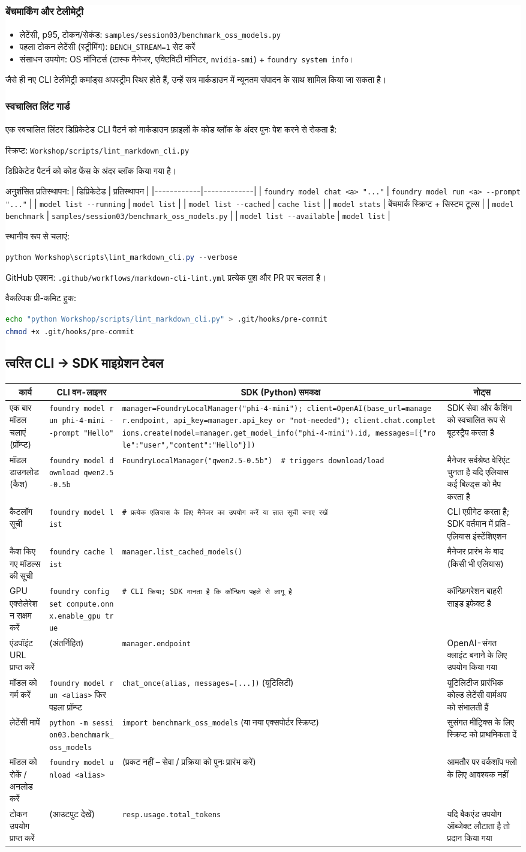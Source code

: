 ### बेंचमार्किंग और टेलीमेट्री

- लेटेंसी, p95, टोकन/सेकंड: `samples/session03/benchmark_oss_models.py`
- पहला टोकन लेटेंसी (स्ट्रीमिंग): `BENCH_STREAM=1` सेट करें
- संसाधन उपयोग: OS मॉनिटर्स (टास्क मैनेजर, एक्टिविटी मॉनिटर, `nvidia-smi`) + `foundry system info`।

जैसे ही नए CLI टेलीमेट्री कमांड्स अपस्ट्रीम स्थिर होते हैं, उन्हें सत्र मार्कडाउन में न्यूनतम संपादन के साथ शामिल किया जा सकता है।

### स्वचालित लिंट गार्ड

एक स्वचालित लिंटर डिप्रिकेटेड CLI पैटर्न को मार्कडाउन फ़ाइलों के कोड ब्लॉक के अंदर पुनः पेश करने से रोकता है:

स्क्रिप्ट: `Workshop/scripts/lint_markdown_cli.py`

डिप्रिकेटेड पैटर्न को कोड फेंस के अंदर ब्लॉक किया गया है।

अनुशंसित प्रतिस्थापन:
| डिप्रिकेटेड | प्रतिस्थापन |
|------------|-------------|
| `foundry model chat <a> "..."` | `foundry model run <a> --prompt "..."` |
| `model list --running` | `model list` |
| `model list --cached` | `cache list` |
| `model stats` | बेंचमार्क स्क्रिप्ट + सिस्टम टूल्स |
| `model benchmark` | `samples/session03/benchmark_oss_models.py` |
| `model list --available` | `model list` |

स्थानीय रूप से चलाएं:
```powershell
python Workshop\scripts\lint_markdown_cli.py --verbose
```

GitHub एक्शन: `.github/workflows/markdown-cli-lint.yml` प्रत्येक पुश और PR पर चलता है।

वैकल्पिक प्री-कमिट हुक:
```bash
echo "python Workshop/scripts/lint_markdown_cli.py" > .git/hooks/pre-commit
chmod +x .git/hooks/pre-commit
```

## त्वरित CLI → SDK माइग्रेशन टेबल

| कार्य | CLI वन-लाइनर | SDK (Python) समकक्ष | नोट्स |
|------|-------------|---------------------|-------|
| एक बार मॉडल चलाएं (प्रॉम्प्ट) | `foundry model run phi-4-mini --prompt "Hello"` | `manager=FoundryLocalManager("phi-4-mini"); client=OpenAI(base_url=manager.endpoint, api_key=manager.api_key or "not-needed"); client.chat.completions.create(model=manager.get_model_info("phi-4-mini").id, messages=[{"role":"user","content":"Hello"}])` | SDK सेवा और कैशिंग को स्वचालित रूप से बूटस्ट्रैप करता है |
| मॉडल डाउनलोड (कैश) | `foundry model download qwen2.5-0.5b` | `FoundryLocalManager("qwen2.5-0.5b")  # triggers download/load` | मैनेजर सर्वश्रेष्ठ वेरिएंट चुनता है यदि एलियास कई बिल्ड्स को मैप करता है |
| कैटलॉग सूची | `foundry model list` | `# प्रत्येक एलियास के लिए मैनेजर का उपयोग करें या ज्ञात सूची बनाए रखें` | CLI एग्रीगेट करता है; SDK वर्तमान में प्रति-एलियास इंस्टेंशिएशन |
| कैश किए गए मॉडल्स की सूची | `foundry cache list` | `manager.list_cached_models()` | मैनेजर प्रारंभ के बाद (किसी भी एलियास) |
| GPU एक्सेलेरेशन सक्षम करें | `foundry config set compute.onnx.enable_gpu true` | `# CLI क्रिया; SDK मानता है कि कॉन्फ़िग पहले से लागू है` | कॉन्फ़िगरेशन बाहरी साइड इफेक्ट है |
| एंडपॉइंट URL प्राप्त करें | (अंतर्निहित) | `manager.endpoint` | OpenAI-संगत क्लाइंट बनाने के लिए उपयोग किया गया |
| मॉडल को गर्म करें | `foundry model run <alias>` फिर पहला प्रॉम्प्ट | `chat_once(alias, messages=[...])` (यूटिलिटी) | यूटिलिटीज प्रारंभिक कोल्ड लेटेंसी वार्मअप को संभालती हैं |
| लेटेंसी मापें | `python -m session03.benchmark_oss_models` | `import benchmark_oss_models` (या नया एक्सपोर्टर स्क्रिप्ट) | सुसंगत मीट्रिक्स के लिए स्क्रिप्ट को प्राथमिकता दें |
| मॉडल को रोकें / अनलोड करें | `foundry model unload <alias>` | (प्रकट नहीं – सेवा / प्रक्रिया को पुनः प्रारंभ करें) | आमतौर पर वर्कशॉप फ्लो के लिए आवश्यक नहीं |
| टोकन उपयोग प्राप्त करें | (आउटपुट देखें) | `resp.usage.total_tokens` | यदि बैकएंड उपयोग ऑब्जेक्ट लौटाता है तो प्रदान किया गया |
